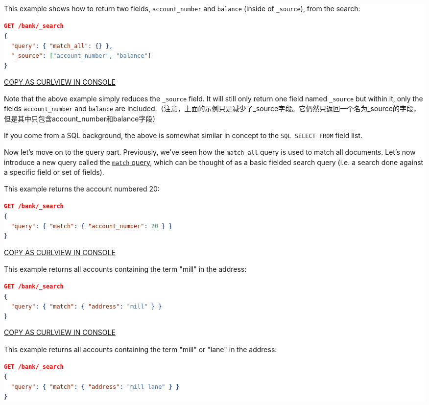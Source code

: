 This example shows how to return two fields, `account_number` and `balance` (inside of `_source`), from the search:

```json
GET /bank/_search
{
  "query": { "match_all": {} },
  "_source": ["account_number", "balance"]
}
```

[COPY AS CURL]()[VIEW IN CONSOLE](http://localhost:5601/app/kibana#/dev_tools/console?load_from=https://www.elastic.co/guide/en/elasticsearch/reference/6.6/snippets/getting-started-search/1.json)[ ]()

Note that the above example simply reduces the `_source` field. It will still only return one field named `_source` but within it, only the fields `account_number` and `balance` are included.（注意，上面的示例只是减少了_source字段。它仍然只返回一个名为_source的字段，但是其中只包含account_number和balance字段）

If you come from a SQL background, the above is somewhat similar in concept to the `SQL SELECT FROM` field list.

Now let’s move on to the query part. Previously, we’ve seen how the `match_all` query is used to match all documents. Let’s now introduce a new query called the [`match` query](https://www.elastic.co/guide/en/elasticsearch/reference/6.6/query-dsl-match-query.html), which can be thought of as a basic fielded search query (i.e. a search done against a specific field or set of fields).

This example returns the account numbered 20:

```json
GET /bank/_search
{
  "query": { "match": { "account_number": 20 } }
}
```

[COPY AS CURL]()[VIEW IN CONSOLE](http://localhost:5601/app/kibana#/dev_tools/console?load_from=https://www.elastic.co/guide/en/elasticsearch/reference/6.6/snippets/getting-started-search/2.json)[ ]()

This example returns all accounts containing the term "mill" in the address:

```json
GET /bank/_search
{
  "query": { "match": { "address": "mill" } }
}
```

[COPY AS CURL]()[VIEW IN CONSOLE](http://localhost:5601/app/kibana#/dev_tools/console?load_from=https://www.elastic.co/guide/en/elasticsearch/reference/6.6/snippets/getting-started-search/3.json)[ ]()

This example returns all accounts containing the term "mill" or "lane" in the address:

```json
GET /bank/_search
{
  "query": { "match": { "address": "mill lane" } }
}
```
